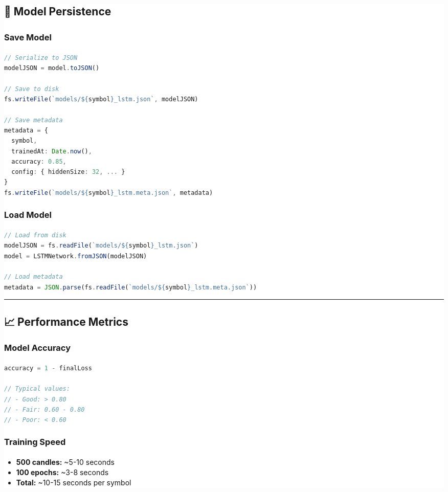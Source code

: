 
## 💾 Model Persistence

### Save Model

```typescript
// Serialize to JSON
modelJSON = model.toJSON()

// Save to disk
fs.writeFile(`models/${symbol}_lstm.json`, modelJSON)

// Save metadata
metadata = {
  symbol,
  trainedAt: Date.now(),
  accuracy: 0.85,
  config: { hiddenSize: 32, ... }
}
fs.writeFile(`models/${symbol}_lstm.meta.json`, metadata)
```

### Load Model

```typescript
// Load from disk
modelJSON = fs.readFile(`models/${symbol}_lstm.json`)
model = LSTMNetwork.fromJSON(modelJSON)

// Load metadata
metadata = JSON.parse(fs.readFile(`models/${symbol}_lstm.meta.json`))
```

---

## 📈 Performance Metrics

### Model Accuracy

```typescript
accuracy = 1 - finalLoss

// Typical values:
// - Good: > 0.80
// - Fair: 0.60 - 0.80
// - Poor: < 0.60
```

### Training Speed

- **500 candles:** ~5-10 seconds
- **100 epochs:** ~3-8 seconds
- **Total:** ~10-15 seconds per symbol
